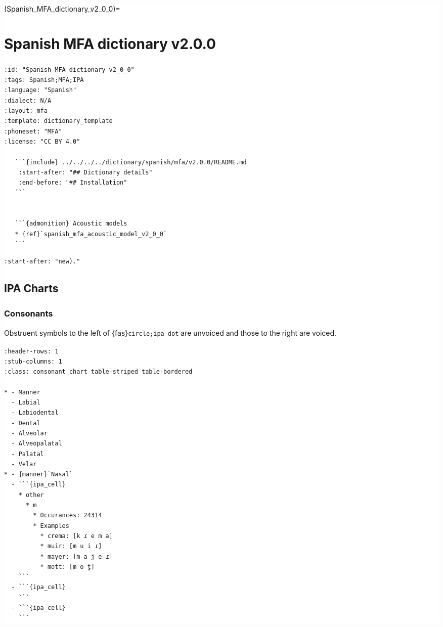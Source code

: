 
(Spanish_MFA_dictionary_v2_0_0)=
# Spanish MFA dictionary v2.0.0

``````{dictionary} Spanish MFA dictionary v2.0.0
:id: "Spanish MFA dictionary v2_0_0"
:tags: Spanish;MFA;IPA
:language: "Spanish"
:dialect: N/A
:layout: mfa
:template: dictionary_template
:phoneset: "MFA"
:license: "CC BY 4.0"

   ```{include} ../../../../dictionary/spanish/mfa/v2.0.0/README.md
    :start-after: "## Dictionary details"
    :end-before: "## Installation"
   ```


   ```{admonition} Acoustic models
   * {ref}`spanish_mfa_acoustic_model_v2_0_0`
   ```

``````

```{include} ../../../../dictionary/spanish/mfa/v2.0.0/README.md
:start-after: "new)."
```

## IPA Charts

### Consonants

Obstruent symbols to the left of {fas}`circle;ipa-dot` are unvoiced and those to the right are voiced.

``````{list-table}
:header-rows: 1
:stub-columns: 1
:class: consonant_chart table-striped table-bordered

* - Manner
  - Labial
  - Labiodental
  - Dental
  - Alveolar
  - Alveopalatal
  - Palatal
  - Velar
* - {manner}`Nasal`
  - ```{ipa_cell}
    * other
      * m
        * Occurances: 24314
        * Examples
          * crema: [k ɾ e m a]
          * muir: [m u i ɾ]
          * mayer: [m a ʝ e ɾ]
          * mott: [m o t̪]
    ```
  - ```{ipa_cell}
    ```
  - ```{ipa_cell}
    ```
``````